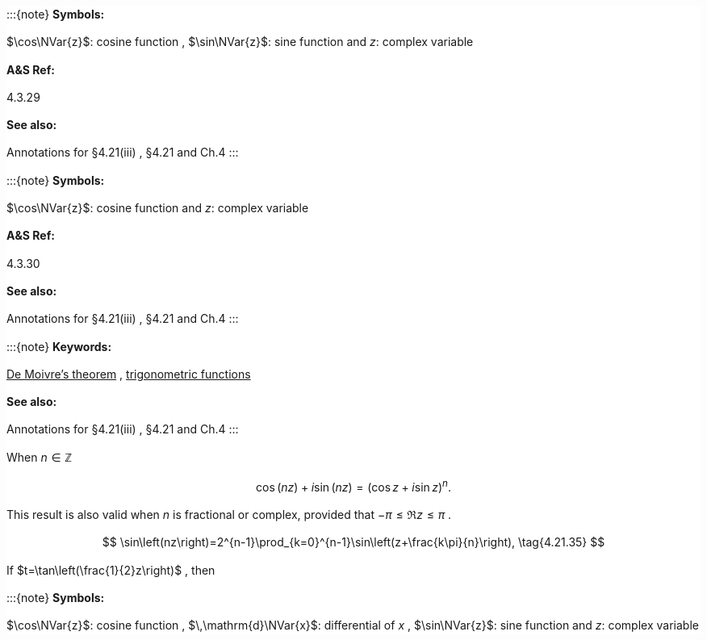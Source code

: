 :::{note}
**Symbols:**

$\cos\NVar{z}$: cosine function , $\sin\NVar{z}$: sine function and $z$: complex variable

**A&S Ref:**

4.3.29

**See also:**

Annotations for §4.21(iii) , §4.21 and Ch.4
:::

:::{note}
**Symbols:**

$\cos\NVar{z}$: cosine function and $z$: complex variable

**A&S Ref:**

4.3.30

**See also:**

Annotations for §4.21(iii) , §4.21 and Ch.4
:::

:::{note}
**Keywords:**

[De Moivre’s theorem](http://dlmf.nist.gov/search/search?q=De%20Moivre%20theorem) , [trigonometric functions](http://dlmf.nist.gov/search/search?q=trigonometric%20functions)

**See also:**

Annotations for §4.21(iii) , §4.21 and Ch.4
:::

When $n\in\mathbb{Z}$


<a id="E34"></a>
$$
\cos\left(nz\right)+i\sin\left(nz\right)=(\cos z+i\sin z)^{n}. \tag{4.21.34}
$$

This result is also valid when $n$ is fractional or complex, provided that $-\pi\leq\Re z\leq\pi$ .


<a id="E35"></a>
$$
\sin\left(nz\right)=2^{n-1}\prod_{k=0}^{n-1}\sin\left(z+\frac{k\pi}{n}\right), \tag{4.21.35}
$$

If $t=\tan\left(\frac{1}{2}z\right)$ , then

:::{note}
**Symbols:**

$\cos\NVar{z}$: cosine function , $\,\mathrm{d}\NVar{x}$: differential of $x$ , $\sin\NVar{z}$: sine function and $z$: complex variable
